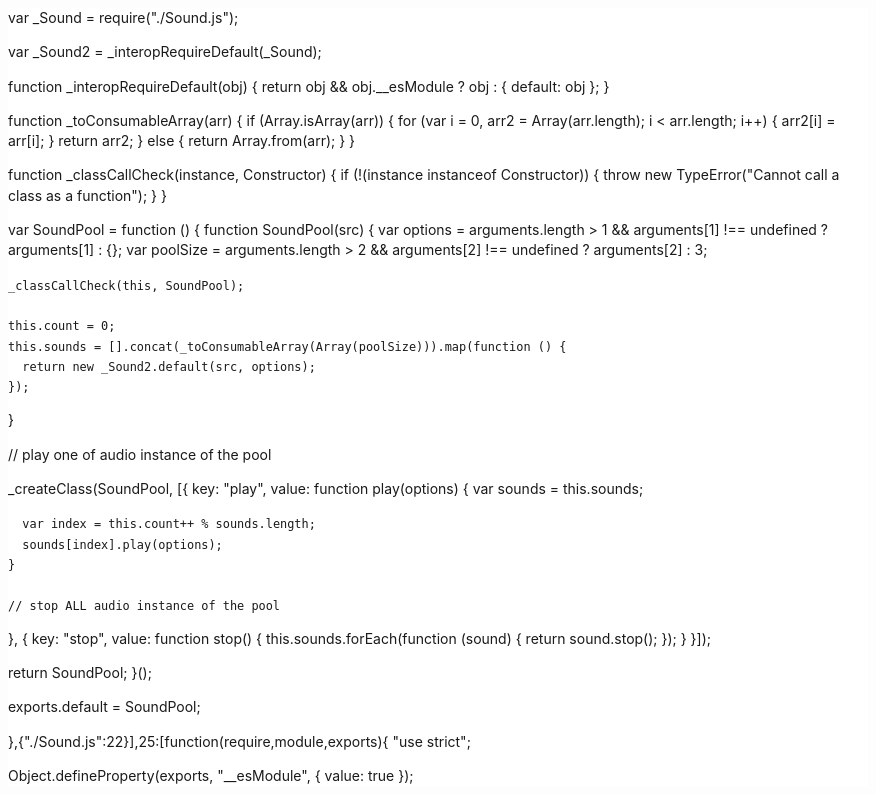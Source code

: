 var _Sound = require("./Sound.js");

var _Sound2 = _interopRequireDefault(_Sound);

function _interopRequireDefault(obj) { return obj && obj.__esModule ? obj : { default: obj }; }

function _toConsumableArray(arr) { if (Array.isArray(arr)) { for (var i = 0, arr2 = Array(arr.length); i < arr.length; i++) { arr2[i] = arr[i]; } return arr2; } else { return Array.from(arr); } }

function _classCallCheck(instance, Constructor) { if (!(instance instanceof Constructor)) { throw new TypeError("Cannot call a class as a function"); } }

var SoundPool = function () {
  function SoundPool(src) {
    var options = arguments.length > 1 && arguments[1] !== undefined ? arguments[1] : {};
    var poolSize = arguments.length > 2 && arguments[2] !== undefined ? arguments[2] : 3;

    _classCallCheck(this, SoundPool);

    this.count = 0;
    this.sounds = [].concat(_toConsumableArray(Array(poolSize))).map(function () {
      return new _Sound2.default(src, options);
    });
  }

  // play one of audio instance of the pool


  _createClass(SoundPool, [{
    key: "play",
    value: function play(options) {
      var sounds = this.sounds;

      var index = this.count++ % sounds.length;
      sounds[index].play(options);
    }

    // stop ALL audio instance of the pool

  }, {
    key: "stop",
    value: function stop() {
      this.sounds.forEach(function (sound) {
        return sound.stop();
      });
    }
  }]);

  return SoundPool;
}();

exports.default = SoundPool;

},{"./Sound.js":22}],25:[function(require,module,exports){
"use strict";

Object.defineProperty(exports, "__esModule", {
  value: true
});
